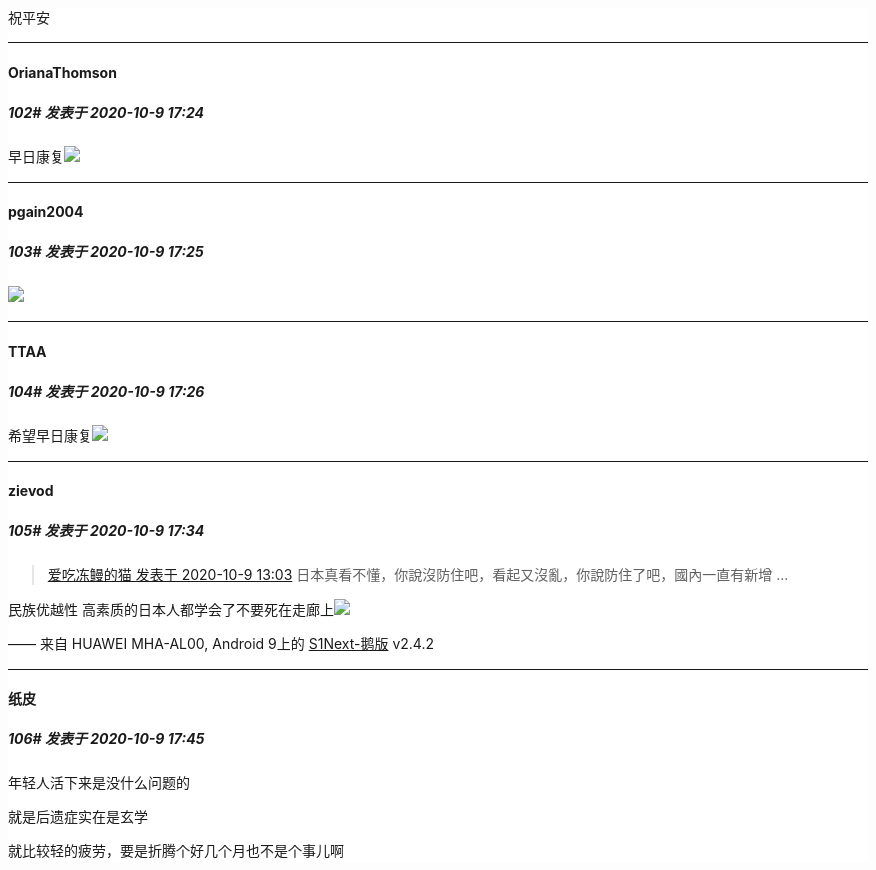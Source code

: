 
祝平安


-----

####  OrianaThomson  
##### 102#       发表于 2020-10-9 17:24


早日康复<img src="https://static.saraba1st.com/image/smiley/face2017/152.png" referrerpolicy="no-referrer">


-----

####  pgain2004  
##### 103#       发表于 2020-10-9 17:25


<img src="https://static.saraba1st.com/image/smiley/face2017/248.png" referrerpolicy="no-referrer">


-----

####  TTAA  
##### 104#       发表于 2020-10-9 17:26


希望早日康复<img src="https://static.saraba1st.com/image/smiley/face2017/029.png" referrerpolicy="no-referrer">


-----

####  zievod  
##### 105#       发表于 2020-10-9 17:34


<blockquote><a href="httphttps://bbs.saraba1st.com/2b/forum.php?mod=redirect&amp;goto=findpost&amp;pid=48996859&amp;ptid=1964049" target="_blank">爱吃冻鳗的猫 发表于 2020-10-9 13:03</a>
日本真看不懂，你說沒防住吧，看起又沒亂，你說防住了吧，國內一直有新增 ...</blockquote>
民族优越性
高素质的日本人都学会了不要死在走廊上<img src="https://static.saraba1st.com/image/smiley/face2017/064.png" referrerpolicy="no-referrer">

—— 来自 HUAWEI MHA-AL00, Android 9上的 [S1Next-鹅版](https://github.com/ykrank/S1-Next/releases) v2.4.2


-----

####  纸皮  
##### 106#       发表于 2020-10-9 17:45


年轻人活下来是没什么问题的

就是后遗症实在是玄学

就比较轻的疲劳，要是折腾个好几个月也不是个事儿啊
